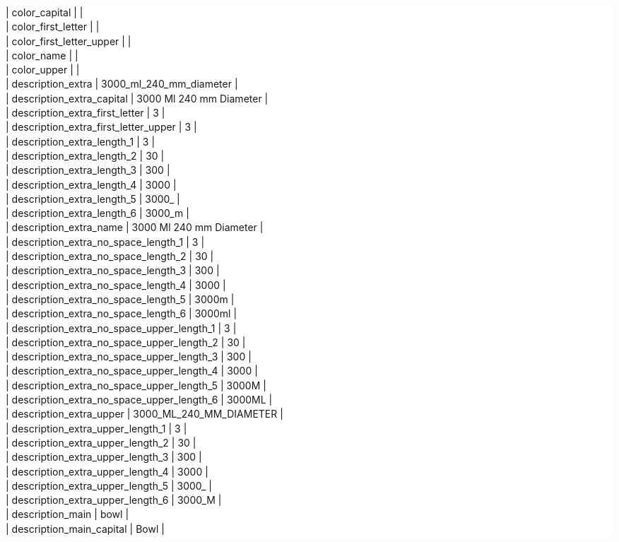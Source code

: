 | color_capital |  |  
| color_first_letter |  |  
| color_first_letter_upper |  |  
| color_name |  |  
| color_upper |  |  
| description_extra | 3000_ml_240_mm_diameter |  
| description_extra_capital | 3000 Ml 240 mm Diameter |  
| description_extra_first_letter | 3 |  
| description_extra_first_letter_upper | 3 |  
| description_extra_length_1 | 3 |  
| description_extra_length_2 | 30 |  
| description_extra_length_3 | 300 |  
| description_extra_length_4 | 3000 |  
| description_extra_length_5 | 3000_ |  
| description_extra_length_6 | 3000_m |  
| description_extra_name | 3000 Ml 240 mm Diameter |  
| description_extra_no_space_length_1 | 3 |  
| description_extra_no_space_length_2 | 30 |  
| description_extra_no_space_length_3 | 300 |  
| description_extra_no_space_length_4 | 3000 |  
| description_extra_no_space_length_5 | 3000m |  
| description_extra_no_space_length_6 | 3000ml |  
| description_extra_no_space_upper_length_1 | 3 |  
| description_extra_no_space_upper_length_2 | 30 |  
| description_extra_no_space_upper_length_3 | 300 |  
| description_extra_no_space_upper_length_4 | 3000 |  
| description_extra_no_space_upper_length_5 | 3000M |  
| description_extra_no_space_upper_length_6 | 3000ML |  
| description_extra_upper | 3000_ML_240_MM_DIAMETER |  
| description_extra_upper_length_1 | 3 |  
| description_extra_upper_length_2 | 30 |  
| description_extra_upper_length_3 | 300 |  
| description_extra_upper_length_4 | 3000 |  
| description_extra_upper_length_5 | 3000_ |  
| description_extra_upper_length_6 | 3000_M |  
| description_main | bowl |  
| description_main_capital | Bowl |  